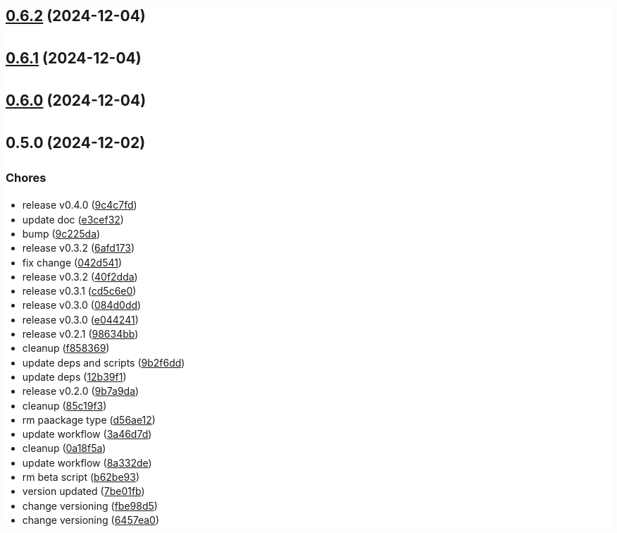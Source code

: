 

## [0.6.2](https://github.com/papercup-ai/payload-auth-plugin/compare/v0.6.1...v0.6.2) (2024-12-04)

## [0.6.1](https://github.com/papercup-ai/payload-auth-plugin/compare/v0.6.0...v0.6.1) (2024-12-04)

## [0.6.0](https://github.com/sourabpramanik/payload-auth-plugin/compare/v0.5.0...v0.6.0) (2024-12-04)

## 0.5.0 (2024-12-02)

### Chores

* release v0.4.0 ([9c4c7fd](https://github.com/sourabpramanik/payload-auth-plugin/commit/9c4c7fd396985a45c282d64b91bf6261fc8d1a98))
* update doc ([e3cef32](https://github.com/sourabpramanik/payload-auth-plugin/commit/e3cef32bbe3becb7e423c03fa32a0b0427431741))
* bump ([9c225da](https://github.com/sourabpramanik/payload-auth-plugin/commit/9c225dab53225197bd0b121a7e695c7764cc0124))
* release v0.3.2 ([6afd173](https://github.com/sourabpramanik/payload-auth-plugin/commit/6afd1739b585fe27976bdc1d2dec8874d43bca8b))
* fix change ([042d541](https://github.com/sourabpramanik/payload-auth-plugin/commit/042d541c279f984917ac39aa16562f8c1f9f7c52))
* release v0.3.2 ([40f2dda](https://github.com/sourabpramanik/payload-auth-plugin/commit/40f2dda1e69b63a0d79be23c4a14f9bb7e9ede19))
* release v0.3.1 ([cd5c6e0](https://github.com/sourabpramanik/payload-auth-plugin/commit/cd5c6e097e5324e65db576da297779d1a2bb5eb9))
* release v0.3.0 ([084d0dd](https://github.com/sourabpramanik/payload-auth-plugin/commit/084d0dd77527479c13dd82b30d515c39a3eebace))
* release v0.3.0 ([e044241](https://github.com/sourabpramanik/payload-auth-plugin/commit/e044241b730c08eb67cf806a1fb58845a82039ca))
* release v0.2.1 ([98634bb](https://github.com/sourabpramanik/payload-auth-plugin/commit/98634bb59c4c839ae9030e1793cce1d5ae9ecf42))
* cleanup ([f858369](https://github.com/sourabpramanik/payload-auth-plugin/commit/f858369fc94a72c1016bc16bfc226542c581eea4))
* update deps and scripts ([9b2f6dd](https://github.com/sourabpramanik/payload-auth-plugin/commit/9b2f6dd81434cf437908ef77ef8aa39a55e7a184))
* update deps ([12b39f1](https://github.com/sourabpramanik/payload-auth-plugin/commit/12b39f19e2f997480e9827a14ef67148ce56c21f))
* release v0.2.0 ([9b7a9da](https://github.com/sourabpramanik/payload-auth-plugin/commit/9b7a9da96c006b57bfa2e9c88debadb2c365bd88))
* cleanup ([85c19f3](https://github.com/sourabpramanik/payload-auth-plugin/commit/85c19f3110aac0b8c8cfd7b1efa8acf59a889f4e))
* rm paackage type ([d56ae12](https://github.com/sourabpramanik/payload-auth-plugin/commit/d56ae1254387a67d5ff05aad90c63fa47e11c48f))
* update workflow ([3a46d7d](https://github.com/sourabpramanik/payload-auth-plugin/commit/3a46d7d0977f91f2c1a89032273a847b87565875))
* cleanup ([0a18f5a](https://github.com/sourabpramanik/payload-auth-plugin/commit/0a18f5a306711e3cf71b2ffacdfdaf6ae9d94eb6))
* update workflow ([8a332de](https://github.com/sourabpramanik/payload-auth-plugin/commit/8a332dedf6714bbf87d0e57a834517398f8f2c2a))
* rm beta script ([b62be93](https://github.com/sourabpramanik/payload-auth-plugin/commit/b62be93df32593f88cd95facad2f325fbcea450a))
* version updated ([7be01fb](https://github.com/sourabpramanik/payload-auth-plugin/commit/7be01fbb8ca2aa680e50534390eac618660bbfe8))
* change versioning ([fbe98d5](https://github.com/sourabpramanik/payload-auth-plugin/commit/fbe98d5c28005231b5e8d7b5e0e47abe2743890a))
* change versioning ([6457ea0](https://github.com/sourabpramanik/payload-auth-plugin/commit/6457ea0c1c282c9ede19ad9c1b862a9852b768d0))